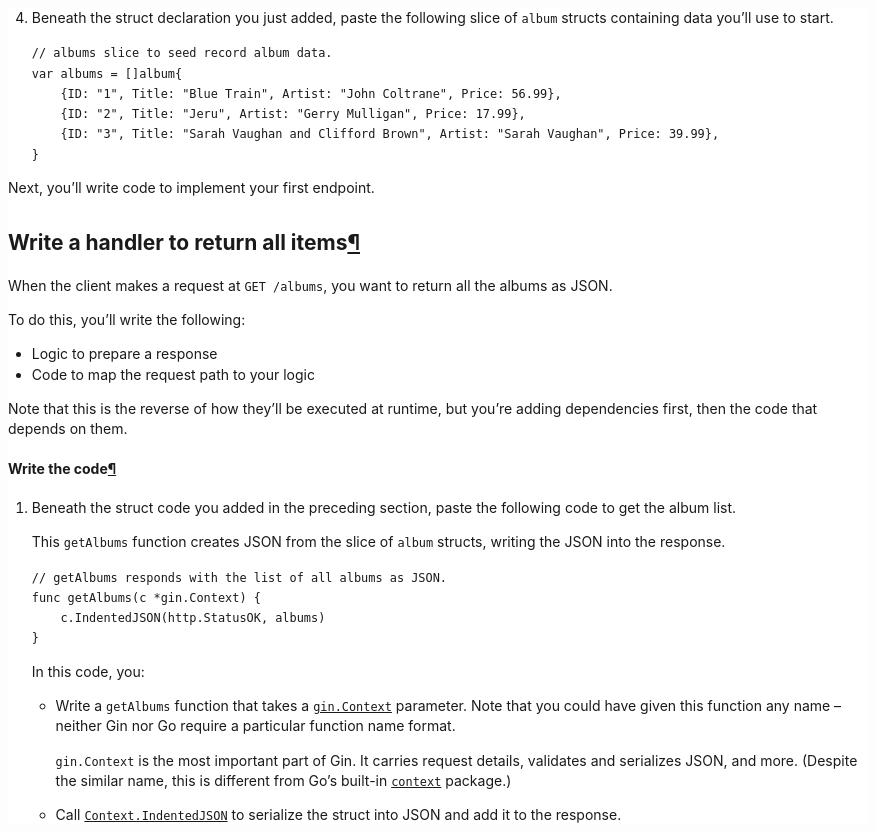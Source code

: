 4.  Beneath the struct declaration you just added, paste the following slice of `album` structs containing data you’ll use to start.
    
    ```
    // albums slice to seed record album data.
    var albums = []album{
        {ID: "1", Title: "Blue Train", Artist: "John Coltrane", Price: 56.99},
        {ID: "2", Title: "Jeru", Artist: "Gerry Mulligan", Price: 17.99},
        {ID: "3", Title: "Sarah Vaughan and Clifford Brown", Artist: "Sarah Vaughan", Price: 39.99},
    }
    ```
    

Next, you’ll write code to implement your first endpoint.

## Write a handler to return all items[¶](https://go.dev/doc/tutorial/web-service-gin#all_items)

When the client makes a request at `GET /albums`, you want to return all the albums as JSON.

To do this, you’ll write the following:

-   Logic to prepare a response
-   Code to map the request path to your logic

Note that this is the reverse of how they’ll be executed at runtime, but you’re adding dependencies first, then the code that depends on them.

#### Write the code[¶](https://go.dev/doc/tutorial/web-service-gin#write-the-code-1)

1.  Beneath the struct code you added in the preceding section, paste the following code to get the album list.
    
    This `getAlbums` function creates JSON from the slice of `album` structs, writing the JSON into the response.
    
    ```
    // getAlbums responds with the list of all albums as JSON.
    func getAlbums(c *gin.Context) {
        c.IndentedJSON(http.StatusOK, albums)
    }
    ```
    
    In this code, you:
    
    -   Write a `getAlbums` function that takes a [`gin.Context`](https://pkg.go.dev/github.com/gin-gonic/gin#Context) parameter. Note that you could have given this function any name – neither Gin nor Go require a particular function name format.
        
        `gin.Context` is the most important part of Gin. It carries request details, validates and serializes JSON, and more. (Despite the similar name, this is different from Go’s built-in [`context`](https://go.dev/pkg/context/) package.)
        
    -   Call [`Context.IndentedJSON`](https://pkg.go.dev/github.com/gin-gonic/gin#Context.IndentedJSON) to serialize the struct into JSON and add it to the response.
        
